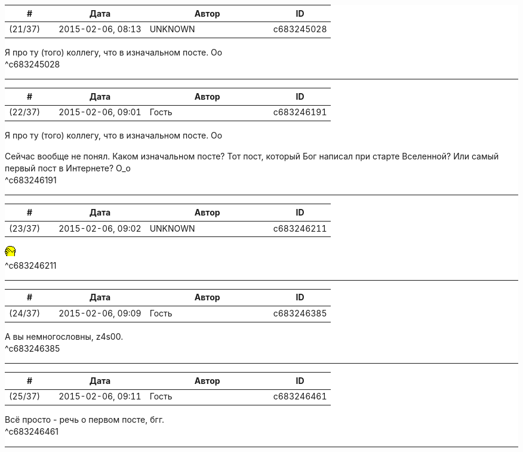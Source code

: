 

|         #         |              Дата              |                     Автор                     |           ID           |
| --- | --- | --- | --- |
| (21/37) | 2015-02-06, 08:13 | UNKNOWN | c683245028 |

  
 Я про ту (того) коллегу, что в изначальном посте. Оо   
 ^c683245028

---



|         #         |              Дата              |                     Автор                     |           ID           |
| --- | --- | --- | --- |
| (22/37) | 2015-02-06, 09:01 | Гость | c683246191 |

  
  Я про ту (того) коллегу, что в изначальном посте. Оо    
   
 Сейчас вообще не понял. Каком изначальном посте? Тот пост, который Бог написал при старте Вселенной? Или самый первый пост в Интернете? О\_о   
 ^c683246191

---



|         #         |              Дата              |                     Автор                     |           ID           |
| --- | --- | --- | --- |
| (23/37) | 2015-02-06, 09:02 | UNKNOWN | c683246211 |

  
 ![:facepalm:](pics/67280105.gif)   
 ^c683246211

---



|         #         |              Дата              |                     Автор                     |           ID           |
| --- | --- | --- | --- |
| (24/37) | 2015-02-06, 09:09 | Гость | c683246385 |

  
 А вы немногословны, z4s00.   
 ^c683246385

---



|         #         |              Дата              |                     Автор                     |           ID           |
| --- | --- | --- | --- |
| (25/37) | 2015-02-06, 09:11 | Гость | c683246461 |

  
 Всё просто - речь о первом посте, бгг.   
 ^c683246461

---